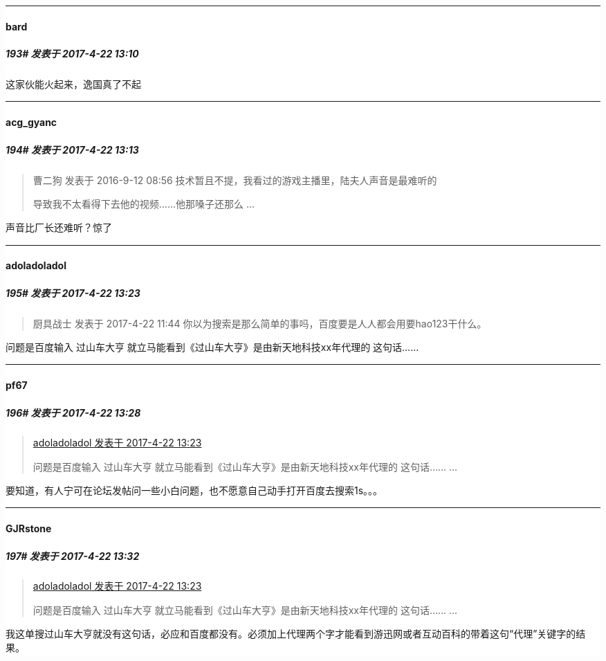 *****

####  bard  
##### 193#       发表于 2017-4-22 13:10


这家伙能火起来，逸国真了不起


*****

####  acg_gyanc  
##### 194#       发表于 2017-4-22 13:13


<blockquote>曹二狗 发表于 2016-9-12 08:56
技术暂且不提，我看过的游戏主播里，陆夫人声音是最难听的

导致我不太看得下去他的视频……他那嗓子还那么 ...</blockquote>
声音比厂长还难听？惊了


*****

####  adoladoladol  
##### 195#       发表于 2017-4-22 13:23


<blockquote>厨具战士 发表于 2017-4-22 11:44
你以为搜索是那么简单的事吗，百度要是人人都会用要hao123干什么。</blockquote>
问题是百度输入 过山车大亨 就立马能看到《过山车大亨》是由新天地科技xx年代理的 这句话……


*****

####  pf67  
##### 196#       发表于 2017-4-22 13:28


<blockquote><a href="httphttps://bbs.saraba1st.com/2b/forum.php?mod=redirect&amp;goto=findpost&amp;pid=35735848&amp;ptid=1331653" target="_blank">adoladoladol 发表于 2017-4-22 13:23</a>

问题是百度输入 过山车大亨 就立马能看到《过山车大亨》是由新天地科技xx年代理的 这句话…… ...</blockquote>
要知道，有人宁可在论坛发帖问一些小白问题，也不愿意自己动手打开百度去搜索1s。。。


*****

####  GJRstone  
##### 197#       发表于 2017-4-22 13:32


<blockquote><a href="httphttps://bbs.saraba1st.com/2b/forum.php?mod=redirect&amp;goto=findpost&amp;pid=35735848&amp;ptid=1331653" target="_blank">adoladoladol 发表于 2017-4-22 13:23</a>

问题是百度输入 过山车大亨 就立马能看到《过山车大亨》是由新天地科技xx年代理的 这句话…… ...</blockquote>
我这单搜过山车大亨就没有这句话，必应和百度都没有。必须加上代理两个字才能看到游迅网或者互动百科的带着这句“代理”关键字的结果。

